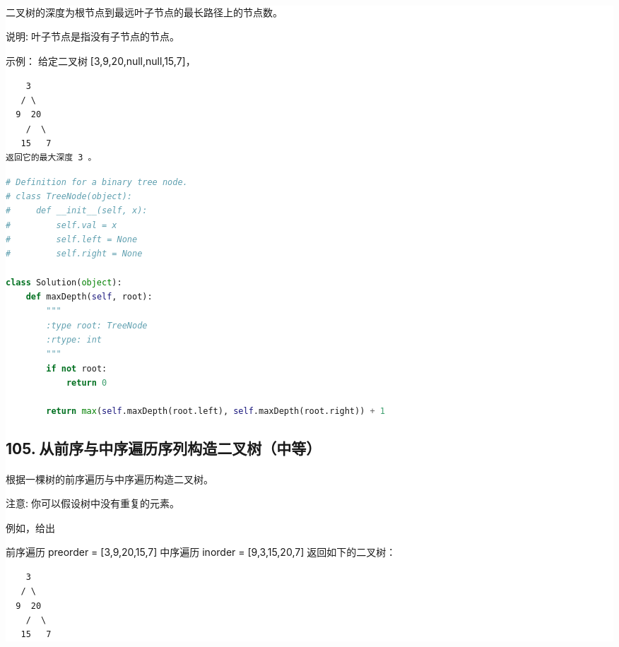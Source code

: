 二叉树的深度为根节点到最远叶子节点的最长路径上的节点数。

说明: 叶子节点是指没有子节点的节点。

示例：
给定二叉树 [3,9,20,null,null,15,7]，

        3
       / \
      9  20
        /  \
       15   7
    返回它的最大深度 3 。



```python
# Definition for a binary tree node.
# class TreeNode(object):
#     def __init__(self, x):
#         self.val = x
#         self.left = None
#         self.right = None

class Solution(object):
    def maxDepth(self, root):
        """
        :type root: TreeNode
        :rtype: int
        """
        if not root:
            return 0

        return max(self.maxDepth(root.left), self.maxDepth(root.right)) + 1
```

## 105. 从前序与中序遍历序列构造二叉树（中等）

根据一棵树的前序遍历与中序遍历构造二叉树。

注意:
你可以假设树中没有重复的元素。

例如，给出

前序遍历 preorder = [3,9,20,15,7]
中序遍历 inorder = [9,3,15,20,7]
返回如下的二叉树：

        3
       / \
      9  20
        /  \
       15   7


```python

```
